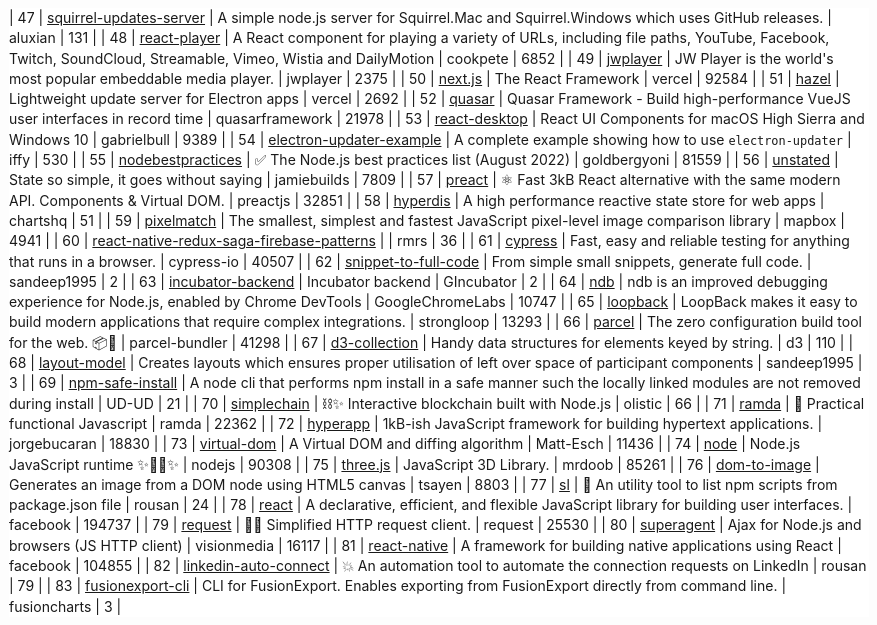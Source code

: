 | 47 |  [squirrel-updates-server](https://github.com/aluxian/squirrel-updates-server) | A simple node.js server for Squirrel.Mac and Squirrel.Windows which uses GitHub releases. | aluxian | 131 |
| 48 |  [react-player](https://github.com/cookpete/react-player) | A React component for playing a variety of URLs, including file paths, YouTube, Facebook, Twitch, SoundCloud, Streamable, Vimeo, Wistia and DailyMotion | cookpete | 6852 |
| 49 |  [jwplayer](https://github.com/jwplayer/jwplayer) | JW Player is the world&#39;s most popular embeddable media player. | jwplayer | 2375 |
| 50 |  [next.js](https://github.com/vercel/next.js) | The React Framework | vercel | 92584 |
| 51 |  [hazel](https://github.com/vercel/hazel) | Lightweight update server for Electron apps | vercel | 2692 |
| 52 |  [quasar](https://github.com/quasarframework/quasar) | Quasar Framework - Build high-performance VueJS user interfaces in record time | quasarframework | 21978 |
| 53 |  [react-desktop](https://github.com/gabrielbull/react-desktop) | React UI Components for macOS High Sierra and Windows 10 | gabrielbull | 9389 |
| 54 |  [electron-updater-example](https://github.com/iffy/electron-updater-example) | A complete example showing how to use `electron-updater` | iffy | 530 |
| 55 |  [nodebestpractices](https://github.com/goldbergyoni/nodebestpractices) | :white_check_mark:  The Node.js best practices list (August 2022) | goldbergyoni | 81559 |
| 56 |  [unstated](https://github.com/jamiebuilds/unstated) | State so simple, it goes without saying | jamiebuilds | 7809 |
| 57 |  [preact](https://github.com/preactjs/preact) | ⚛️ Fast 3kB React alternative with the same modern API. Components &amp; Virtual DOM. | preactjs | 32851 |
| 58 |  [hyperdis](https://github.com/chartshq/hyperdis) | A high performance reactive state store for web apps | chartshq | 51 |
| 59 |  [pixelmatch](https://github.com/mapbox/pixelmatch) | The smallest, simplest and fastest JavaScript pixel-level image comparison library | mapbox | 4941 |
| 60 |  [react-native-redux-saga-firebase-patterns](https://github.com/rmrs/react-native-redux-saga-firebase-patterns) |  | rmrs | 36 |
| 61 |  [cypress](https://github.com/cypress-io/cypress) | Fast, easy and reliable testing for anything that runs in a browser. | cypress-io | 40507 |
| 62 |  [snippet-to-full-code](https://github.com/sandeep1995/snippet-to-full-code) | From simple small snippets, generate full code. | sandeep1995 | 2 |
| 63 |  [incubator-backend](https://github.com/GIncubator/incubator-backend) | Incubator backend | GIncubator | 2 |
| 64 |  [ndb](https://github.com/GoogleChromeLabs/ndb) | ndb is an improved debugging experience for Node.js, enabled by Chrome DevTools | GoogleChromeLabs | 10747 |
| 65 |  [loopback](https://github.com/strongloop/loopback) | LoopBack makes it easy to build modern applications that require complex integrations. | strongloop | 13293 |
| 66 |  [parcel](https://github.com/parcel-bundler/parcel) | The zero configuration build tool for the web. 📦🚀 | parcel-bundler | 41298 |
| 67 |  [d3-collection](https://github.com/d3/d3-collection) | Handy data structures for elements keyed by string. | d3 | 110 |
| 68 |  [layout-model](https://github.com/sandeep1995/layout-model) | Creates layouts which ensures proper utilisation of left over space of participant components | sandeep1995 | 3 |
| 69 |  [npm-safe-install](https://github.com/UD-UD/npm-safe-install) | A node cli that performs npm install in a safe manner such the locally linked modules are not removed during install | UD-UD | 21 |
| 70 |  [simplechain](https://github.com/olistic/simplechain) | ⛓✨ Interactive blockchain built with Node.js | olistic | 66 |
| 71 |  [ramda](https://github.com/ramda/ramda) | :ram: Practical functional Javascript | ramda | 22362 |
| 72 |  [hyperapp](https://github.com/jorgebucaran/hyperapp) | 1kB-ish JavaScript framework for building hypertext applications. | jorgebucaran | 18830 |
| 73 |  [virtual-dom](https://github.com/Matt-Esch/virtual-dom) | A Virtual DOM and diffing algorithm | Matt-Esch | 11436 |
| 74 |  [node](https://github.com/nodejs/node) | Node.js JavaScript runtime :sparkles::turtle::rocket::sparkles: | nodejs | 90308 |
| 75 |  [three.js](https://github.com/mrdoob/three.js) | JavaScript 3D Library. | mrdoob | 85261 |
| 76 |  [dom-to-image](https://github.com/tsayen/dom-to-image) | Generates an image from a DOM node using HTML5 canvas | tsayen | 8803 |
| 77 |  [sl](https://github.com/rousan/sl) | :beers: An utility tool to list npm scripts from package.json file | rousan | 24 |
| 78 |  [react](https://github.com/facebook/react) | A declarative, efficient, and flexible JavaScript library for building user interfaces. | facebook | 194737 |
| 79 |  [request](https://github.com/request/request) | 🏊🏾 Simplified HTTP request client. | request | 25530 |
| 80 |  [superagent](https://github.com/visionmedia/superagent) | Ajax for Node.js and browsers (JS HTTP client) | visionmedia | 16117 |
| 81 |  [react-native](https://github.com/facebook/react-native) | A framework for building native applications using React | facebook | 104855 |
| 82 |  [linkedin-auto-connect](https://github.com/rousan/linkedin-auto-connect) | :boom: An automation tool to automate the connection requests on LinkedIn | rousan | 79 |
| 83 |  [fusionexport-cli](https://github.com/fusioncharts/fusionexport-cli) | CLI for FusionExport. Enables exporting from FusionExport directly from command line. | fusioncharts | 3 |
